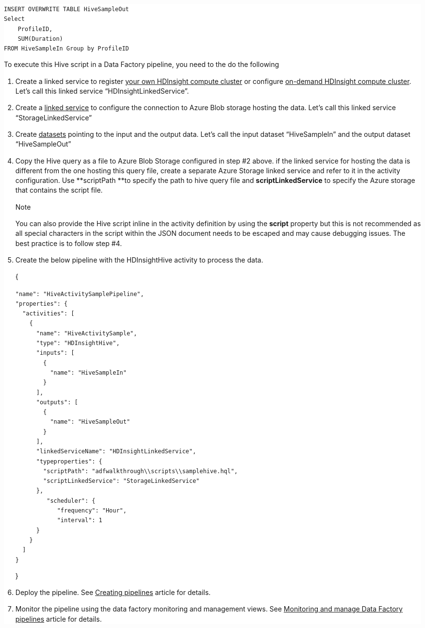     INSERT OVERWRITE TABLE HiveSampleOut
    Select 
        ProfileID,
        SUM(Duration)
    FROM HiveSampleIn Group by ProfileID

To execute this Hive script in a Data Factory pipeline, you need to the do the following

1. Create a linked service to register [your own HDInsight compute cluster](data-factory-compute-linked-services.md#azure-hdinsight-linked-service) or configure [on-demand HDInsight compute cluster](data-factory-compute-linked-services.md#azure-hdinsight-on-demand-linked-service). Let’s call this linked service “HDInsightLinkedService”.
2. Create a [linked service](data-factory-azure-blob-connector.md) to configure the connection to Azure Blob storage hosting the data. Let’s call this linked service “StorageLinkedService”
3. Create [datasets](data-factory-create-datasets.md) pointing to the input and the output data. Let’s call the input dataset “HiveSampleIn” and the output dataset “HiveSampleOut”
4. Copy the Hive query as a file to Azure Blob Storage configured in step #2 above. if the linked service for hosting the data is different from the one hosting this query file, create a separate Azure Storage linked service and refer to it in the activity configuration. Use **scriptPath **to specify the path to hive query file and **scriptLinkedService** to specify the Azure storage that contains the script file. 
   
   > [!NOTE]
   > You can also provide the Hive script inline in the activity definition by using the **script** property but this is not recommended as all special characters in the script within the JSON document needs to be escaped and may cause debugging issues. The best practice is to follow step #4.
5. Create the below pipeline with the HDInsightHive activity to process the data.
   
     {
   
       "name": "HiveActivitySamplePipeline",
       "properties": {
         "activities": [
           {
             "name": "HiveActivitySample",
             "type": "HDInsightHive",
             "inputs": [
               {
                 "name": "HiveSampleIn"
               }
             ],
             "outputs": [
               {
                 "name": "HiveSampleOut"
               }
             ],
             "linkedServiceName": "HDInsightLinkedService",
             "typeproperties": {
               "scriptPath": "adfwalkthrough\\scripts\\samplehive.hql",
               "scriptLinkedService": "StorageLinkedService"
             },
                "scheduler": {
                   "frequency": "Hour",
                   "interval": 1
             }
           }
         ]
       }
     }
6. Deploy the pipeline. See [Creating pipelines](data-factory-create-pipelines.md) article for details. 
7. Monitor the pipeline using the data factory monitoring and management views. See [Monitoring and manage Data Factory pipelines](data-factory-monitor-manage-pipelines.md) article for details. 
